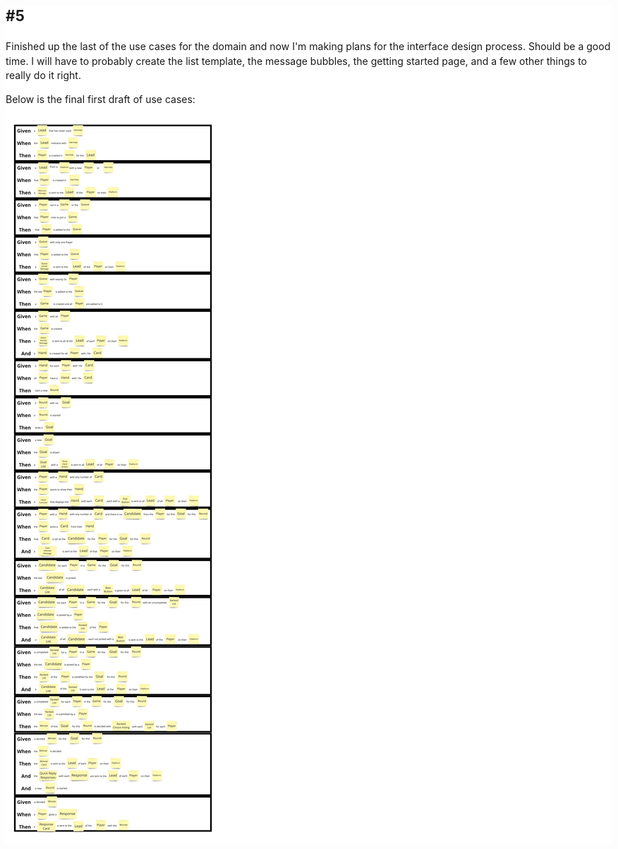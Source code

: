 
## #5

Finished up the last of the use cases for the domain and now I'm making plans
for the interface design process. Should be a good time. I will have to probably
create the list template, the message bubbles, the getting started page, and a
few other things to really do it right.

Below is the final first draft of use cases:

![Use cases Session #4](./images/use-cases-4.jpg)
